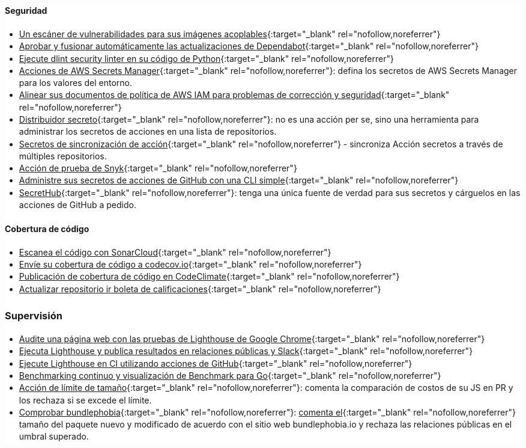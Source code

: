 #### Seguridad

- [Un escáner de vulnerabilidades para sus imágenes acoplables](https://github.com/phonito/phonito-scanner-action){:target="_blank" rel="nofollow,noreferrer"}
- [Aprobar y fusionar automáticamente las actualizaciones de Dependabot](https://github.com/ridedott/dependabot-auto-merge-action){:target="_blank" rel="nofollow,noreferrer"}
- [Ejecute dlint security linter en su código de Python](https://github.com/xen0l/dlint-check){:target="_blank" rel="nofollow,noreferrer"}
- [Acciones de AWS Secrets Manager](https://github.com/say8425/aws-secrets-manager-actions){:target="_blank" rel="nofollow,noreferrer"}: defina los secretos de AWS Secrets Manager para los valores del entorno.
- [Alinear sus documentos de política de AWS IAM para problemas de corrección y seguridad](https://github.com/xen0l/iam-lint){:target="_blank" rel="nofollow,noreferrer"}
- [Distribuidor secreto](https://github.com/webfactory/secret-spreader){:target="_blank" rel="nofollow,noreferrer"}: no es una acción per se, sino una herramienta para administrar los secretos de acciones en una lista de repositorios.
- [Secretos de sincronización de acción](https://github.com/google/secrets-sync-action){:target="_blank" rel="nofollow,noreferrer"} - sincroniza Acción secretos a través de múltiples repositorios.
- [Acción de prueba de Snyk](https://github.com/snyk/actions){:target="_blank" rel="nofollow,noreferrer"}
- [Administre sus secretos de acciones de GitHub con una CLI simple](https://github.com/unfor19/githubsecrets){:target="_blank" rel="nofollow,noreferrer"}
- [SecretHub](https://github.com/secrethub/actions){:target="_blank" rel="nofollow,noreferrer"}: tenga una única fuente de verdad para sus secretos y cárguelos en las acciones de GitHub a pedido.

#### Cobertura de código

- [Escanea el código con SonarCloud](https://github.com/sonarsource/sonarcloud-github-action){:target="_blank" rel="nofollow,noreferrer"}
- [Envíe su cobertura de código a codecov.io](https://github.com/codecov/codecov-action){:target="_blank" rel="nofollow,noreferrer"}
- [Publicación de cobertura de código en CodeClimate](https://github.com/paambaati/codeclimate-action){:target="_blank" rel="nofollow,noreferrer"}
- [Actualizar repositorio ir boleta de calificaciones](https://github.com/creekorful/goreportcard-action){:target="_blank" rel="nofollow,noreferrer"}

### Supervisión

- [Audite una página web con las pruebas de Lighthouse de Google Chrome](https://github.com/jakejarvis/lighthouse-action){:target="_blank" rel="nofollow,noreferrer"}
- [Ejecuta Lighthouse y publica resultados en relaciones públicas y Slack](https://github.com/foo-software/lighthouse-check-action){:target="_blank" rel="nofollow,noreferrer"}
- [Ejecute Lighthouse en CI utilizando acciones de GitHub](https://github.com/treosh/lighthouse-ci-action){:target="_blank" rel="nofollow,noreferrer"}
- [Benchmarking continuo y visualización de Benchmark para Go](https://github.com/bobheadxi/gobenchdata){:target="_blank" rel="nofollow,noreferrer"}
- [Acción de límite de tamaño](https://github.com/andresz1/size-limit-action){:target="_blank" rel="nofollow,noreferrer"}: comenta la comparación de costos de su JS en PR y los rechaza si se excede el límite.
- [Comprobar bundlephobia](https://github.com/carlesnunez/check-my-bundlephobia){:target="_blank" rel="nofollow,noreferrer"}: [comenta el](https://github.com/carlesnunez/check-my-bundlephobia){:target="_blank" rel="nofollow,noreferrer"} tamaño del paquete nuevo y modificado de acuerdo con el sitio web bundlephobia.io y rechaza las relaciones públicas en el umbral superado.

